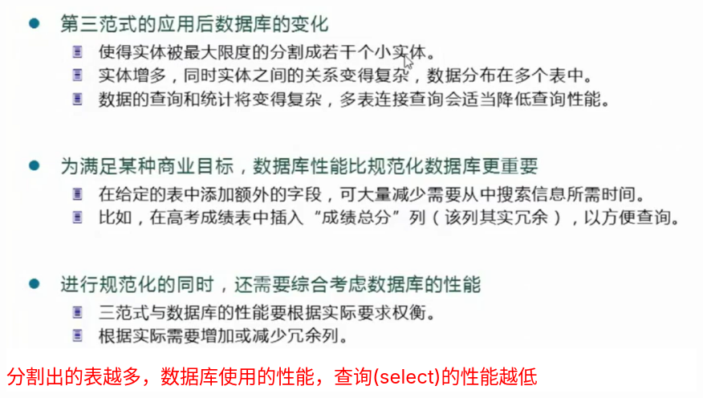 ![image-20221006195029286](SQLServer数据库.assets/image-20221006195029286.png)

<font color=red size=5>分割出的表越多，数据库使用的性能，查询(select)的性能越低</font>



